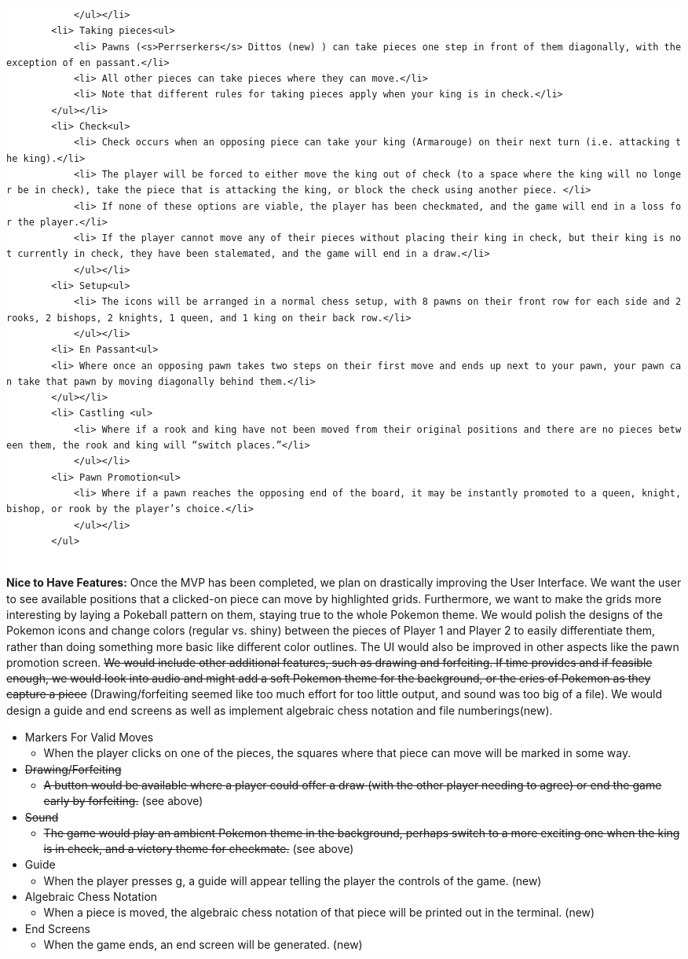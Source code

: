     			</ul></li>
			<li> Taking pieces<ul>
				<li> Pawns (<s>Perrserkers</s> Dittos (new) ) can take pieces one step in front of them diagonally, with the exception of en passant.</li>
				<li> All other pieces can take pieces where they can move.</li>
				<li> Note that different rules for taking pieces apply when your king is in check.</li>
   			</ul></li>
			<li> Check<ul>
				<li> Check occurs when an opposing piece can take your king (Armarouge) on their next turn (i.e. attacking the king).</li>
				<li> The player will be forced to either move the king out of check (to a space where the king will no longer be in check), take the piece that is attacking the king, or block the check using another piece. </li>
				<li> If none of these options are viable, the player has been checkmated, and the game will end in a loss for the player.</li>
				<li> If the player cannot move any of their pieces without placing their king in check, but their king is not currently in check, they have been stalemated, and the game will end in a draw.</li>
    			</ul></li>
			<li> Setup<ul>
				<li> The icons will be arranged in a normal chess setup, with 8 pawns on their front row for each side and 2 rooks, 2 bishops, 2 knights, 1 queen, and 1 king on their back row.</li>
    			</ul></li>
			<li> En Passant<ul>
			<li> Where once an opposing pawn takes two steps on their first move and ends up next to your pawn, your pawn can take that pawn by moving diagonally behind them.</li>
   			</ul></li>
			<li> Castling <ul>
				<li> Where if a rook and king have not been moved from their original positions and there are no pieces between them, the rook and king will “switch places.”</li>
    			</ul></li>
			<li> Pawn Promotion<ul>
				<li> Where if a pawn reaches the opposing end of the board, it may be instantly promoted to a queen, knight, bishop, or rook by the player’s choice.</li>
    			</ul></li>
       		</ul>


<br>
<b>Nice to Have Features:</b> Once the MVP has been completed, we plan on drastically improving the User Interface. We want the user to see available positions that a clicked-on piece can move by highlighted grids. Furthermore, we want to make the grids more interesting by laying a Pokeball pattern on them, staying true to the whole Pokemon theme. We would polish the designs of the Pokemon icons and change colors (regular vs. shiny) between the pieces of Player 1 and Player 2 to easily differentiate them, rather than doing something more basic like different color outlines. The UI would also be improved in other aspects like the pawn promotion screen. <s>We would include other additional features, such as drawing and forfeiting. If time provides and if feasible enough, we would look into audio and might add a soft Pokemon theme for the background, or the cries of Pokemon as they capture a piece</s> (Drawing/forfeiting seemed like too much effort for too little output, and sound was too big of a file). We would design a guide and end screens as well as implement algebraic chess notation and file numberings(new).
		<ul>
		<li>Markers For Valid Moves <ul><li>When the player clicks on one of the pieces, the squares where that piece can move will be marked in some way.</li></ul></li>
		<li><s>Drawing/Forfeiting<ul><li>A button would be available where a player could offer a draw (with the other player needing to agree) or end the game early by forfeiting.</s> (see above)</li></ul></li> 
		<li><s>Sound<ul><li>The game would play an ambient Pokemon theme in the background, perhaps switch to a more exciting one when the king is in check, and a victory theme for checkmate.</s> (see above)</li></ul></li> 
		<li>Guide <ul><li>When the player presses g, a guide will appear telling the player the controls of the game. (new)</li></ul></li>
		<li>Algebraic Chess Notation <ul><li>When a piece is moved, the algebraic chess notation of that piece will be printed out in the terminal. (new)</li></ul></li>
		<li>End Screens <ul><li>When the game ends, an end screen will be generated. (new)</li></ul></li>
